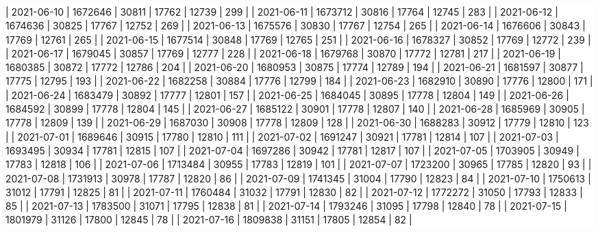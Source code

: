 | 2021-06-10 | 1672646 | 30811 | 17762 | 12739 | 299 |
| 2021-06-11 | 1673712 | 30816 | 17764 | 12745 | 283 |
| 2021-06-12 | 1674636 | 30825 | 17767 | 12752 | 269 |
| 2021-06-13 | 1675576 | 30830 | 17767 | 12754 | 265 |
| 2021-06-14 | 1676606 | 30843 | 17769 | 12761 | 265 |
| 2021-06-15 | 1677514 | 30848 | 17769 | 12765 | 251 |
| 2021-06-16 | 1678327 | 30852 | 17769 | 12772 | 239 |
| 2021-06-17 | 1679045 | 30857 | 17769 | 12777 | 228 |
| 2021-06-18 | 1679768 | 30870 | 17772 | 12781 | 217 |
| 2021-06-19 | 1680385 | 30872 | 17772 | 12786 | 204 |
| 2021-06-20 | 1680953 | 30875 | 17774 | 12789 | 194 |
| 2021-06-21 | 1681597 | 30877 | 17775 | 12795 | 193 |
| 2021-06-22 | 1682258 | 30884 | 17776 | 12799 | 184 |
| 2021-06-23 | 1682910 | 30890 | 17776 | 12800 | 171 |
| 2021-06-24 | 1683479 | 30892 | 17777 | 12801 | 157 |
| 2021-06-25 | 1684045 | 30895 | 17778 | 12804 | 149 |
| 2021-06-26 | 1684592 | 30899 | 17778 | 12804 | 145 |
| 2021-06-27 | 1685122 | 30901 | 17778 | 12807 | 140 |
| 2021-06-28 | 1685969 | 30905 | 17778 | 12809 | 139 |
| 2021-06-29 | 1687030 | 30908 | 17778 | 12809 | 128 |
| 2021-06-30 | 1688283 | 30912 | 17779 | 12810 | 123 |
| 2021-07-01 | 1689646 | 30915 | 17780 | 12810 | 111 |
| 2021-07-02 | 1691247 | 30921 | 17781 | 12814 | 107 |
| 2021-07-03 | 1693495 | 30934 | 17781 | 12815 | 107 |
| 2021-07-04 | 1697286 | 30942 | 17781 | 12817 | 107 |
| 2021-07-05 | 1703905 | 30949 | 17783 | 12818 | 106 |
| 2021-07-06 | 1713484 | 30955 | 17783 | 12819 | 101 |
| 2021-07-07 | 1723200 | 30965 | 17785 | 12820 | 93 |
| 2021-07-08 | 1731913 | 30978 | 17787 | 12820 | 86 |
| 2021-07-09 | 1741345 | 31004 | 17790 | 12823 | 84 |
| 2021-07-10 | 1750613 | 31012 | 17791 | 12825 | 81 |
| 2021-07-11 | 1760484 | 31032 | 17791 | 12830 | 82 |
| 2021-07-12 | 1772272 | 31050 | 17793 | 12833 | 85 |
| 2021-07-13 | 1783500 | 31071 | 17795 | 12838 | 81 |
| 2021-07-14 | 1793246 | 31095 | 17798 | 12840 | 78 |
| 2021-07-15 | 1801979 | 31126 | 17800 | 12845 | 78 |
| 2021-07-16 | 1809838 | 31151 | 17805 | 12854 | 82 |
